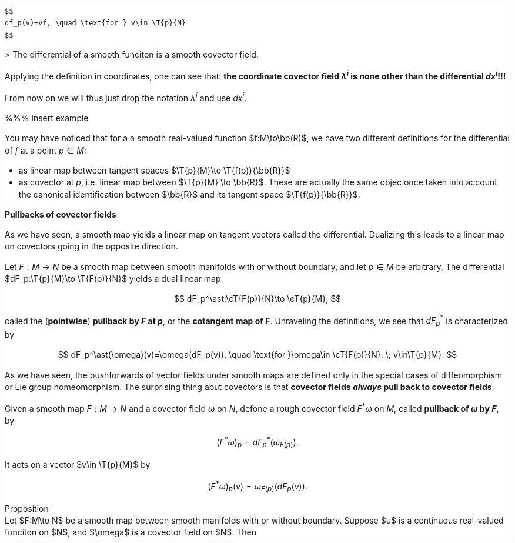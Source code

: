     $$
    df_p(v)=vf, \quad \text{for } v\in \T{p}{M} 
    $$
  </div>
</div>
> The differential of a smooth funciton is a smooth covector field.

Applying the definition in coordinates, one can see that: **the coordinate covector field $\lambda^i$ is none other than the differential $dx^i$!!!**

From now on we will thus just drop the notation $\lambda^i$ and use $dx^i$.

%%% Insert example

You may have noticed that for a a smooth real-valued function $f:M\to\bb(R)$, we have two different definitions for the differential of $f$ at a point $p\in M$:
- as linear map between tangent spaces $\T{p}{M}\to \T{f(p)}{\bb{R}}$
- as covector at $p$, i.e. linear map between $\T{p}{M} \to \bb{R}$.
These are actually the same objec once taken into account the canonical identification between $\bb{R}$ and its tangent space $\T{f(p)}{\bb{R}}$.

**Pullbacks of covector fields**

As we have seen, a smooth map yields a linear map on tangent vectors called the differential. Dualizing this leads to a linear map on covectors going in the opposite direction.

Let $F:M\to N$ be a smooth map between smooth manifolds with or without boundary, and let $p\in M$ be arbitrary. The differential $dF_p:\T{p}{M}\to \T{F(p)}{N}$ yields a dual linear map

$$
dF_p^\ast:\cT{F(p)}{N}\to \cT{p}{M},
$$

called the (**pointwise**) **pullback by $F$ at $p$**, or the **cotangent map of $F$**. Unraveling the definitions, we see that $dF_p^\ast$ is characterized by

$$
dF_p^\ast(\omega)(v)=\omega(dF_p(v)), \quad \text{for }\omega\in \cT{F(p)}{N}, \; v\in\T{p}{M}.
$$

As we have seen, the pushforwards of vector fields under smooth maps are defined only in the special cases of diffeomorphism or Lie group homeomorphism. The surprising thing abut covectors is that **covector fields *always* pull back to covector fields**.

Given a smooth map $F:M\to N$ and a covector field $\omega$ on $N$, defone a rough covector field $F^\ast\omega$ on $M$, called **pullback of $\omega$ by $F$**, by

$$
(F^\ast\omega)_p=dF_p^\ast(\omega_{F(p)}).
$$

It acts on a vector $v\in \T{p}{M}$ by

$$
(F^\ast\omega)_p(v)=\omega_{F(p)}(dF_p(v)).
$$

<div class="math-box">
  <div class="box-title">Proposition</div>
  <div class="box-content">
    Let $F:M\to N$ be a smooth map between smooth manifolds with or without boundary. Suppose $u$ is a continuous real-valued funciton on $N$, and $\omega$ is a covector field on $N$. Then
